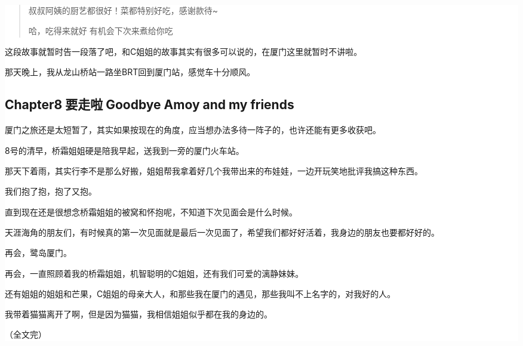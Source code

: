 > 叔叔阿姨的厨艺都很好！菜都特别好吃，感谢款待~
>
> 哈，吃得来就好
> 有机会下次来煮给你吃

这段故事就暂时告一段落了吧，和C姐姐的故事其实有很多可以说的，在厦门这里就暂时不讲啦。

那天晚上，我从龙山桥站一路坐BRT回到厦门站，感觉车十分顺风。

## Chapter8 要走啦 Goodbye Amoy and my friends

厦门之旅还是太短暂了，其实如果按现在的角度，应当想办法多待一阵子的，也许还能有更多收获吧。

8号的清早，桥霜姐姐硬是陪我早起，送我到一旁的厦门火车站。

那天下着雨，其实行李不是那么好搬，姐姐帮我拿着好几个我带出来的布娃娃，一边开玩笑地批评我搞这种东西。

我们抱了抱，抱了又抱。

直到现在还是很想念桥霜姐姐的被窝和怀抱呢，不知道下次见面会是什么时候。

天涯海角的朋友们，有时候真的第一次见面就是最后一次见面了，希望我们都好好活着，我身边的朋友也要都好好的。

再会，鹭岛厦门。

再会，一直照顾着我的桥霜姐姐，机智聪明的C姐姐，还有我们可爱的漓静妹妹。

还有姐姐的姐姐和芒果，C姐姐的母亲大人，和那些我在厦门的遇见，那些我叫不上名字的，对我好的人。

我带着猫猫离开了啊，但是因为猫猫，我相信姐姐似乎都在我的身边的。

（全文完）